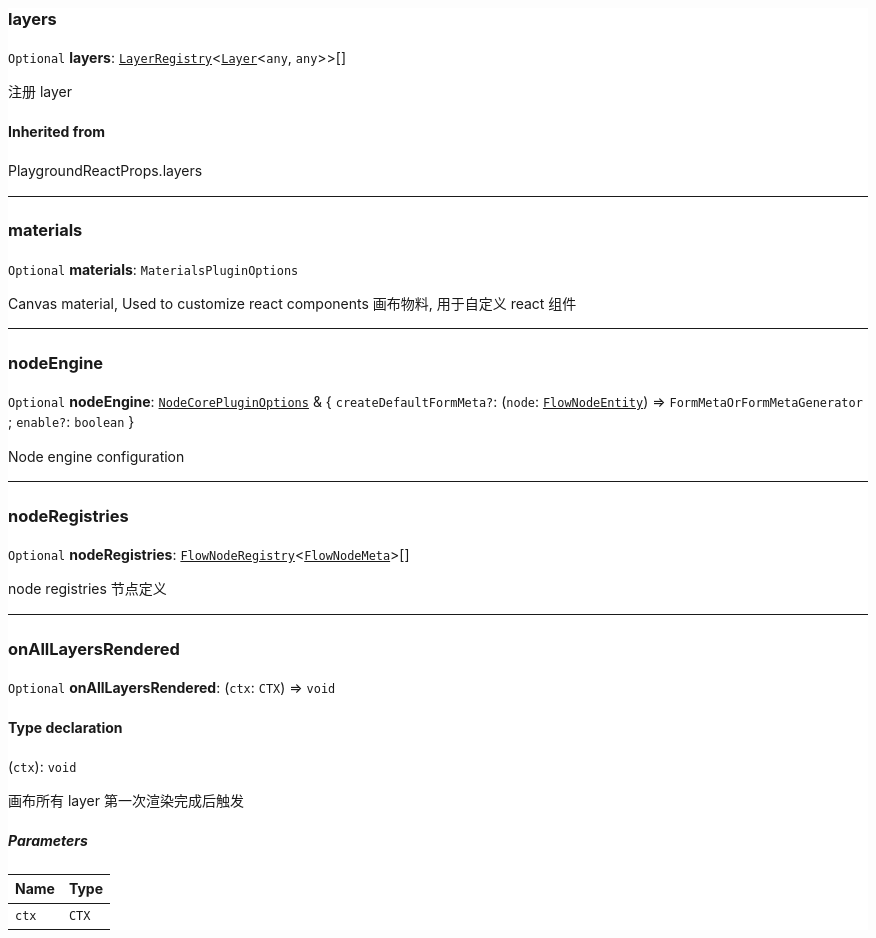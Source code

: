 ### layers

`Optional` **layers**: [`LayerRegistry`](/en/auto-docs/editor/interfaces/LayerRegistry.md)<[`Layer`](/en/auto-docs/editor/classes/Layer.md)<`any`, `any`>>\[]

注册 layer

#### Inherited from

PlaygroundReactProps.layers

***

### materials

`Optional` **materials**: `MaterialsPluginOptions`

Canvas material, Used to customize react components
画布物料, 用于自定义 react 组件

***

### nodeEngine

`Optional` **nodeEngine**: [`NodeCorePluginOptions`](/en/auto-docs/editor/interfaces/NodeCorePluginOptions.md) & { `createDefaultFormMeta?`: (`node`: [`FlowNodeEntity`](/en/auto-docs/editor/classes/FlowNodeEntity-1.md)) => `FormMetaOrFormMetaGenerator` ; `enable?`: `boolean`  }

Node engine configuration

***

### nodeRegistries

`Optional` **nodeRegistries**: [`FlowNodeRegistry`](/en/auto-docs/editor/interfaces/FlowNodeRegistry-1.md)<[`FlowNodeMeta`](/en/auto-docs/editor/interfaces/FlowNodeMeta.md)>\[]

node registries
节点定义

***

### onAllLayersRendered

`Optional` **onAllLayersRendered**: (`ctx`: `CTX`) => `void`

#### Type declaration

(`ctx`): `void`

画布所有 layer 第一次渲染完成后触发

##### Parameters

| Name | Type |
| :------ | :------ |
| `ctx` | `CTX` |
